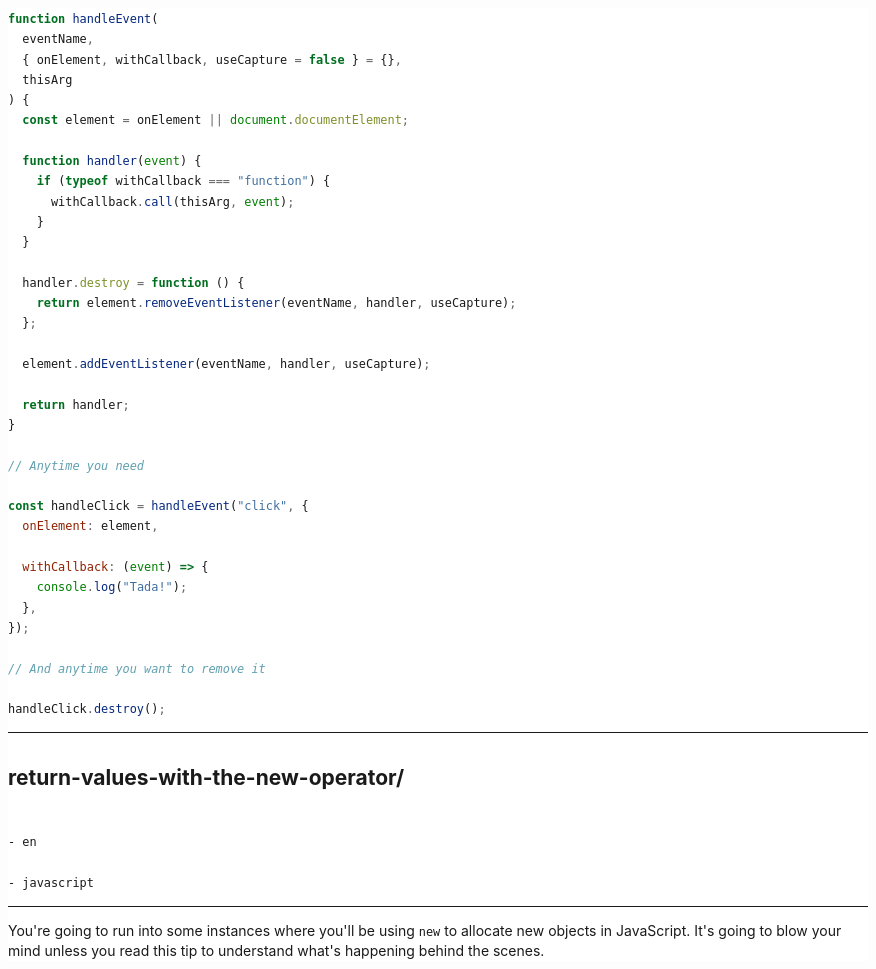 ```js
function handleEvent(
  eventName,
  { onElement, withCallback, useCapture = false } = {},
  thisArg
) {
  const element = onElement || document.documentElement;

  function handler(event) {
    if (typeof withCallback === "function") {
      withCallback.call(thisArg, event);
    }
  }

  handler.destroy = function () {
    return element.removeEventListener(eventName, handler, useCapture);
  };

  element.addEventListener(eventName, handler, useCapture);

  return handler;
}

// Anytime you need

const handleClick = handleEvent("click", {
  onElement: element,

  withCallback: (event) => {
    console.log("Tada!");
  },
});

// And anytime you want to remove it

handleClick.destroy();
```

---

## return-values-with-the-new-operator/

```

- en

- javascript

```

---

You're going to run into some instances where you'll be using `new` to allocate new objects in JavaScript. It's going to blow your mind unless you read this tip to understand what's happening behind the scenes.
